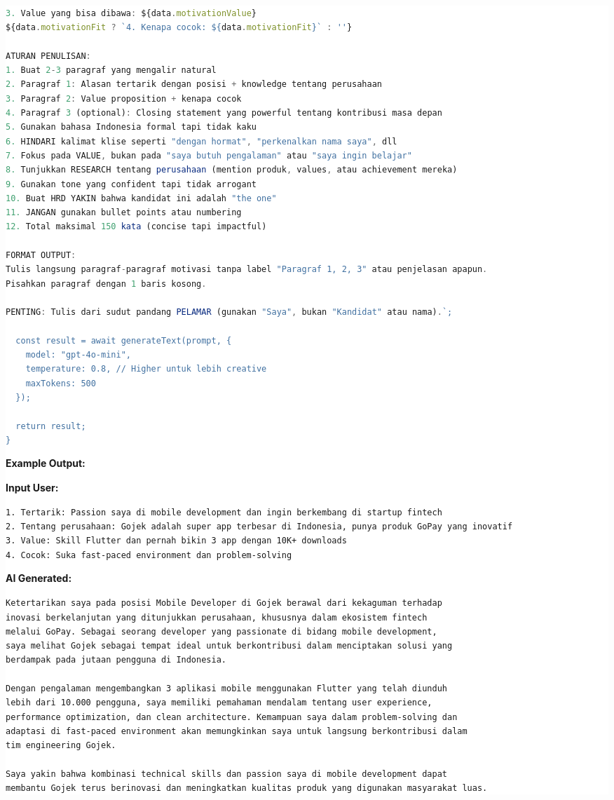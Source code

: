 ```typescript
3. Value yang bisa dibawa: ${data.motivationValue}
${data.motivationFit ? `4. Kenapa cocok: ${data.motivationFit}` : ''}

ATURAN PENULISAN:
1. Buat 2-3 paragraf yang mengalir natural
2. Paragraf 1: Alasan tertarik dengan posisi + knowledge tentang perusahaan
3. Paragraf 2: Value proposition + kenapa cocok
4. Paragraf 3 (optional): Closing statement yang powerful tentang kontribusi masa depan
5. Gunakan bahasa Indonesia formal tapi tidak kaku
6. HINDARI kalimat klise seperti "dengan hormat", "perkenalkan nama saya", dll
7. Fokus pada VALUE, bukan pada "saya butuh pengalaman" atau "saya ingin belajar"
8. Tunjukkan RESEARCH tentang perusahaan (mention produk, values, atau achievement mereka)
9. Gunakan tone yang confident tapi tidak arrogant
10. Buat HRD YAKIN bahwa kandidat ini adalah "the one"
11. JANGAN gunakan bullet points atau numbering
12. Total maksimal 150 kata (concise tapi impactful)

FORMAT OUTPUT:
Tulis langsung paragraf-paragraf motivasi tanpa label "Paragraf 1, 2, 3" atau penjelasan apapun.
Pisahkan paragraf dengan 1 baris kosong.

PENTING: Tulis dari sudut pandang PELAMAR (gunakan "Saya", bukan "Kandidat" atau nama).`;

  const result = await generateText(prompt, {
    model: "gpt-4o-mini",
    temperature: 0.8, // Higher untuk lebih creative
    maxTokens: 500
  });

  return result;
}
```

**Example Output:**

**Input User:**
```
1. Tertarik: Passion saya di mobile development dan ingin berkembang di startup fintech
2. Tentang perusahaan: Gojek adalah super app terbesar di Indonesia, punya produk GoPay yang inovatif
3. Value: Skill Flutter dan pernah bikin 3 app dengan 10K+ downloads
4. Cocok: Suka fast-paced environment dan problem-solving
```

**AI Generated:**
```
Ketertarikan saya pada posisi Mobile Developer di Gojek berawal dari kekaguman terhadap 
inovasi berkelanjutan yang ditunjukkan perusahaan, khususnya dalam ekosistem fintech 
melalui GoPay. Sebagai seorang developer yang passionate di bidang mobile development, 
saya melihat Gojek sebagai tempat ideal untuk berkontribusi dalam menciptakan solusi yang 
berdampak pada jutaan pengguna di Indonesia.

Dengan pengalaman mengembangkan 3 aplikasi mobile menggunakan Flutter yang telah diunduh 
lebih dari 10.000 pengguna, saya memiliki pemahaman mendalam tentang user experience, 
performance optimization, dan clean architecture. Kemampuan saya dalam problem-solving dan 
adaptasi di fast-paced environment akan memungkinkan saya untuk langsung berkontribusi dalam 
tim engineering Gojek.

Saya yakin bahwa kombinasi technical skills dan passion saya di mobile development dapat 
membantu Gojek terus berinovasi dan meningkatkan kualitas produk yang digunakan masyarakat luas.
```
